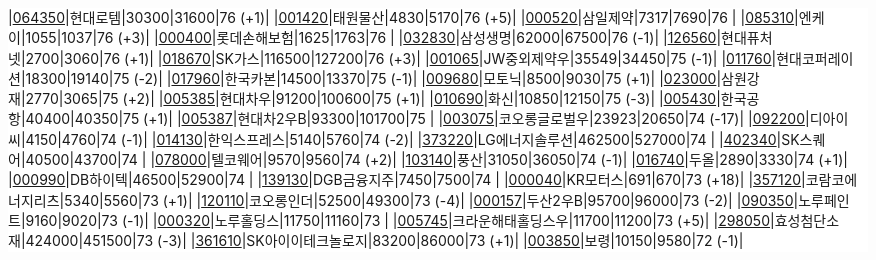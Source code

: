 |[064350](https://finance.daum.net/quotes/A064350)|현대로템|30300|31600|76 (+1)|
|[001420](https://finance.daum.net/quotes/A001420)|태원물산|4830|5170|76 (+5)|
|[000520](https://finance.daum.net/quotes/A000520)|삼일제약|7317|7690|76 |
|[085310](https://finance.daum.net/quotes/A085310)|엔케이|1055|1037|76 (+3)|
|[000400](https://finance.daum.net/quotes/A000400)|롯데손해보험|1625|1763|76 |
|[032830](https://finance.daum.net/quotes/A032830)|삼성생명|62000|67500|76 (-1)|
|[126560](https://finance.daum.net/quotes/A126560)|현대퓨처넷|2700|3060|76 (+1)|
|[018670](https://finance.daum.net/quotes/A018670)|SK가스|116500|127200|76 (+3)|
|[001065](https://finance.daum.net/quotes/A001065)|JW중외제약우|35549|34450|75 (-1)|
|[011760](https://finance.daum.net/quotes/A011760)|현대코퍼레이션|18300|19140|75 (-2)|
|[017960](https://finance.daum.net/quotes/A017960)|한국카본|14500|13370|75 (-1)|
|[009680](https://finance.daum.net/quotes/A009680)|모토닉|8500|9030|75 (+1)|
|[023000](https://finance.daum.net/quotes/A023000)|삼원강재|2770|3065|75 (+2)|
|[005385](https://finance.daum.net/quotes/A005385)|현대차우|91200|100600|75 (+1)|
|[010690](https://finance.daum.net/quotes/A010690)|화신|10850|12150|75 (-3)|
|[005430](https://finance.daum.net/quotes/A005430)|한국공항|40400|40350|75 (+1)|
|[005387](https://finance.daum.net/quotes/A005387)|현대차2우B|93300|101700|75 |
|[003075](https://finance.daum.net/quotes/A003075)|코오롱글로벌우|23923|20650|74 (-17)|
|[092200](https://finance.daum.net/quotes/A092200)|디아이씨|4150|4760|74 (-1)|
|[014130](https://finance.daum.net/quotes/A014130)|한익스프레스|5140|5760|74 (-2)|
|[373220](https://finance.daum.net/quotes/A373220)|LG에너지솔루션|462500|527000|74 |
|[402340](https://finance.daum.net/quotes/A402340)|SK스퀘어|40500|43700|74 |
|[078000](https://finance.daum.net/quotes/A078000)|텔코웨어|9570|9560|74 (+2)|
|[103140](https://finance.daum.net/quotes/A103140)|풍산|31050|36050|74 (-1)|
|[016740](https://finance.daum.net/quotes/A016740)|두올|2890|3330|74 (+1)|
|[000990](https://finance.daum.net/quotes/A000990)|DB하이텍|46500|52900|74 |
|[139130](https://finance.daum.net/quotes/A139130)|DGB금융지주|7450|7500|74 |
|[000040](https://finance.daum.net/quotes/A000040)|KR모터스|691|670|73 (+18)|
|[357120](https://finance.daum.net/quotes/A357120)|코람코에너지리츠|5340|5560|73 (+1)|
|[120110](https://finance.daum.net/quotes/A120110)|코오롱인더|52500|49300|73 (-4)|
|[000157](https://finance.daum.net/quotes/A000157)|두산2우B|95700|96000|73 (-2)|
|[090350](https://finance.daum.net/quotes/A090350)|노루페인트|9160|9020|73 (-1)|
|[000320](https://finance.daum.net/quotes/A000320)|노루홀딩스|11750|11160|73 |
|[005745](https://finance.daum.net/quotes/A005745)|크라운해태홀딩스우|11700|11200|73 (+5)|
|[298050](https://finance.daum.net/quotes/A298050)|효성첨단소재|424000|451500|73 (-3)|
|[361610](https://finance.daum.net/quotes/A361610)|SK아이이테크놀로지|83200|86000|73 (+1)|
|[003850](https://finance.daum.net/quotes/A003850)|보령|10150|9580|72 (-1)|